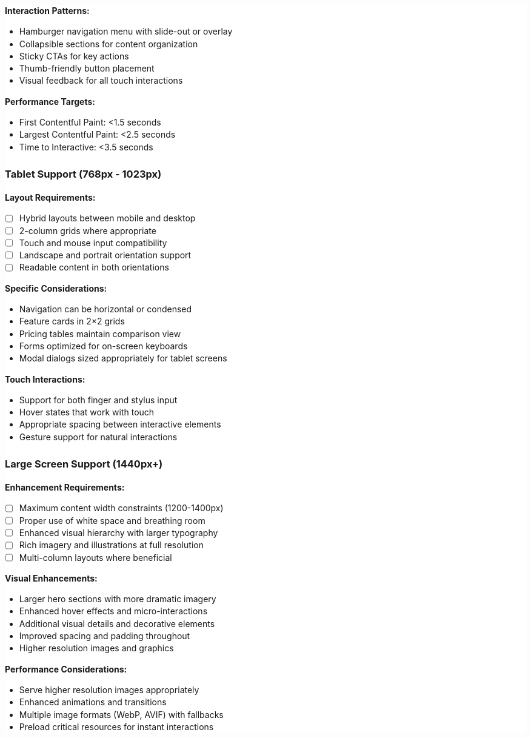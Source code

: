 **Interaction Patterns:**
- Hamburger navigation menu with slide-out or overlay
- Collapsible sections for content organization
- Sticky CTAs for key actions
- Thumb-friendly button placement
- Visual feedback for all touch interactions

**Performance Targets:**
- First Contentful Paint: <1.5 seconds
- Largest Contentful Paint: <2.5 seconds
- Time to Interactive: <3.5 seconds

### Tablet Support (768px - 1023px)
**Layout Requirements:**
- [ ] Hybrid layouts between mobile and desktop
- [ ] 2-column grids where appropriate
- [ ] Touch and mouse input compatibility
- [ ] Landscape and portrait orientation support
- [ ] Readable content in both orientations

**Specific Considerations:**
- Navigation can be horizontal or condensed
- Feature cards in 2×2 grids
- Pricing tables maintain comparison view
- Forms optimized for on-screen keyboards
- Modal dialogs sized appropriately for tablet screens

**Touch Interactions:**
- Support for both finger and stylus input
- Hover states that work with touch
- Appropriate spacing between interactive elements
- Gesture support for natural interactions

### Large Screen Support (1440px+)
**Enhancement Requirements:**
- [ ] Maximum content width constraints (1200-1400px)
- [ ] Proper use of white space and breathing room
- [ ] Enhanced visual hierarchy with larger typography
- [ ] Rich imagery and illustrations at full resolution
- [ ] Multi-column layouts where beneficial

**Visual Enhancements:**
- Larger hero sections with more dramatic imagery
- Enhanced hover effects and micro-interactions
- Additional visual details and decorative elements
- Improved spacing and padding throughout
- Higher resolution images and graphics

**Performance Considerations:**
- Serve higher resolution images appropriately
- Enhanced animations and transitions
- Multiple image formats (WebP, AVIF) with fallbacks
- Preload critical resources for instant interactions
